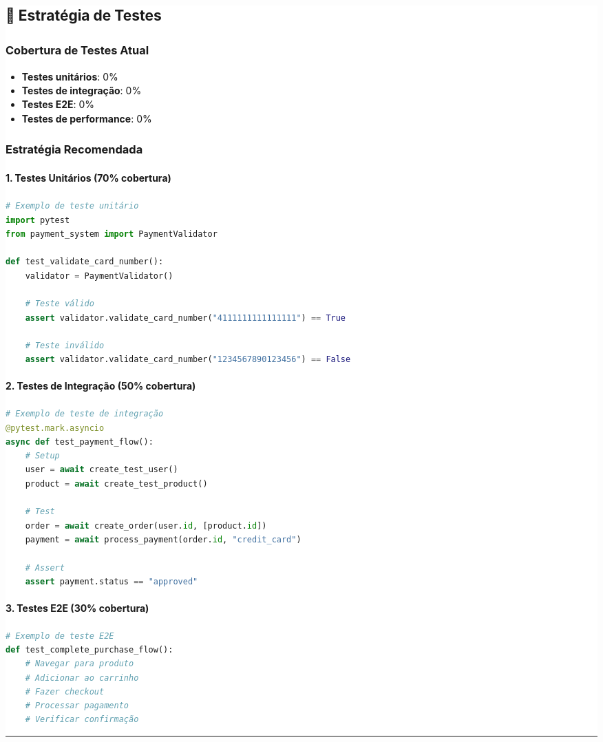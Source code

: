
## 🧪 Estratégia de Testes

### Cobertura de Testes Atual

- **Testes unitários**: 0%
- **Testes de integração**: 0%
- **Testes E2E**: 0%
- **Testes de performance**: 0%

### Estratégia Recomendada

#### 1. Testes Unitários (70% cobertura)

```python
# Exemplo de teste unitário
import pytest
from payment_system import PaymentValidator

def test_validate_card_number():
    validator = PaymentValidator()

    # Teste válido
    assert validator.validate_card_number("4111111111111111") == True

    # Teste inválido
    assert validator.validate_card_number("1234567890123456") == False
```

#### 2. Testes de Integração (50% cobertura)

```python
# Exemplo de teste de integração
@pytest.mark.asyncio
async def test_payment_flow():
    # Setup
    user = await create_test_user()
    product = await create_test_product()

    # Test
    order = await create_order(user.id, [product.id])
    payment = await process_payment(order.id, "credit_card")

    # Assert
    assert payment.status == "approved"
```

#### 3. Testes E2E (30% cobertura)

```python
# Exemplo de teste E2E
def test_complete_purchase_flow():
    # Navegar para produto
    # Adicionar ao carrinho
    # Fazer checkout
    # Processar pagamento
    # Verificar confirmação
```

---